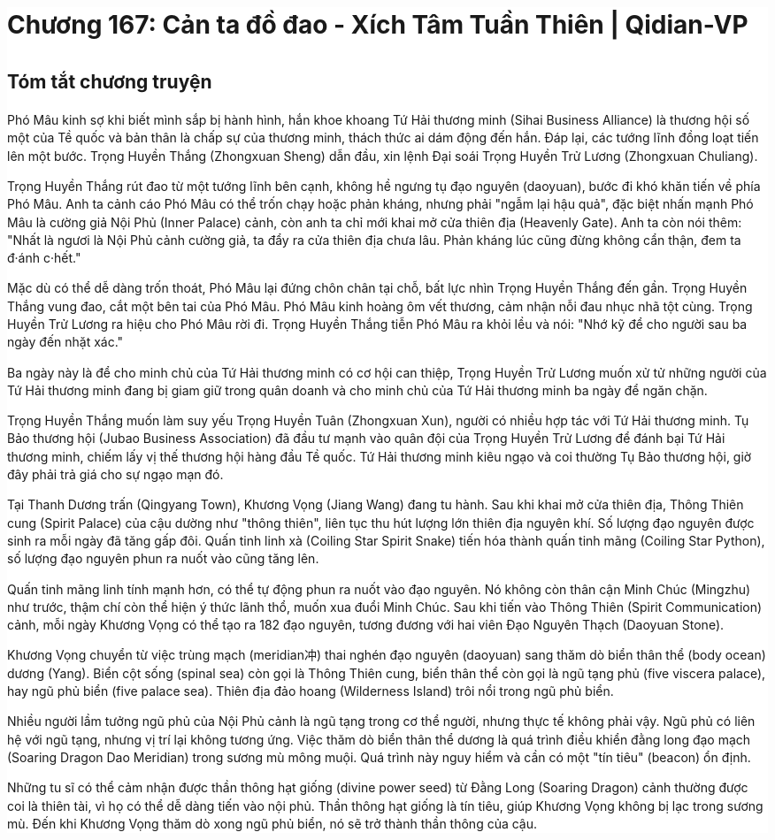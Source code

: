 # Chương 167: Cản ta đồ đao - Xích Tâm Tuần Thiên | Qidian-VP

## Tóm tắt chương truyện

Phó Mâu kinh sợ khi biết mình sắp bị hành hình, hắn khoe khoang Tứ Hải thương minh (Sihai Business Alliance) là thương hội số một của Tề quốc và bản thân là chấp sự của thương minh, thách thức ai dám động đến hắn. Đáp lại, các tướng lĩnh đồng loạt tiến lên một bước. Trọng Huyền Thắng (Zhongxuan Sheng) dẫn đầu, xin lệnh Đại soái Trọng Huyền Trử Lương (Zhongxuan Chuliang).

Trọng Huyền Thắng rút đao từ một tướng lĩnh bên cạnh, không hề ngưng tụ đạo nguyên (daoyuan), bước đi khó khăn tiến về phía Phó Mâu. Anh ta cảnh cáo Phó Mâu có thể trốn chạy hoặc phản kháng, nhưng phải "ngẫm lại hậu quả", đặc biệt nhấn mạnh Phó Mâu là cường giả Nội Phủ (Inner Palace) cảnh, còn anh ta chỉ mới khai mở cửa thiên địa (Heavenly Gate). Anh ta còn nói thêm: "Nhất là ngươi là Nội Phủ cảnh cường giả, ta đẩy ra cửa thiên địa chưa lâu. Phản kháng lúc cũng đừng không cẩn thận, đem ta đ·ánh c·hết."

Mặc dù có thể dễ dàng trốn thoát, Phó Mâu lại đứng chôn chân tại chỗ, bất lực nhìn Trọng Huyền Thắng đến gần. Trọng Huyền Thắng vung đao, cắt một bên tai của Phó Mâu. Phó Mâu kinh hoàng ôm vết thương, cảm nhận nỗi đau nhục nhã tột cùng. Trọng Huyền Trử Lương ra hiệu cho Phó Mâu rời đi. Trọng Huyền Thắng tiễn Phó Mâu ra khỏi lều và nói: "Nhớ kỹ để cho người sau ba ngày đến nhặt xác."

Ba ngày này là để cho minh chủ của Tứ Hải thương minh có cơ hội can thiệp, Trọng Huyền Trử Lương muốn xử tử những người của Tứ Hải thương minh đang bị giam giữ trong quân doanh và cho minh chủ của Tứ Hải thương minh ba ngày để ngăn chặn.

Trọng Huyền Thắng muốn làm suy yếu Trọng Huyền Tuân (Zhongxuan Xun), người có nhiều hợp tác với Tứ Hải thương minh. Tụ Bảo thương hội (Jubao Business Association) đã đầu tư mạnh vào quân đội của Trọng Huyền Trử Lương để đánh bại Tứ Hải thương minh, chiếm lấy vị thế thương hội hàng đầu Tề quốc. Tứ Hải thương minh kiêu ngạo và coi thường Tụ Bảo thương hội, giờ đây phải trả giá cho sự ngạo mạn đó.

Tại Thanh Dương trấn (Qingyang Town), Khương Vọng (Jiang Wang) đang tu hành. Sau khi khai mở cửa thiên địa, Thông Thiên cung (Spirit Palace) của cậu dường như "thông thiên", liên tục thu hút lượng lớn thiên địa nguyên khí. Số lượng đạo nguyên được sinh ra mỗi ngày đã tăng gấp đôi. Quấn tinh linh xà (Coiling Star Spirit Snake) tiến hóa thành quấn tinh mãng (Coiling Star Python), số lượng đạo nguyên phun ra nuốt vào cũng tăng lên.

Quấn tinh mãng linh tính mạnh hơn, có thể tự động phun ra nuốt vào đạo nguyên. Nó không còn thân cận Minh Chúc (Mingzhu) như trước, thậm chí còn thể hiện ý thức lãnh thổ, muốn xua đuổi Minh Chúc. Sau khi tiến vào Thông Thiên (Spirit Communication) cảnh, mỗi ngày Khương Vọng có thể tạo ra 182 đạo nguyên, tương đương với hai viên Đạo Nguyên Thạch (Daoyuan Stone).

Khương Vọng chuyển từ việc trùng mạch (meridian冲) thai nghén đạo nguyên (daoyuan) sang thăm dò biển thân thể (body ocean) dương (Yang). Biển cột sống (spinal sea) còn gọi là Thông Thiên cung, biển thân thể còn gọi là ngũ tạng phủ (five viscera palace), hay ngũ phủ biển (five palace sea). Thiên địa đảo hoang (Wilderness Island) trôi nổi trong ngũ phủ biển.

Nhiều người lầm tưởng ngũ phủ của Nội Phủ cảnh là ngũ tạng trong cơ thể người, nhưng thực tế không phải vậy. Ngũ phủ có liên hệ với ngũ tạng, nhưng vị trí lại không tương ứng. Việc thăm dò biển thân thể dương là quá trình điều khiển đằng long đạo mạch (Soaring Dragon Dao Meridian) trong sương mù mông muội. Quá trình này nguy hiểm và cần có một "tín tiêu" (beacon) ổn định.

Những tu sĩ có thể cảm nhận được thần thông hạt giống (divine power seed) từ Đằng Long (Soaring Dragon) cảnh thường được coi là thiên tài, vì họ có thể dễ dàng tiến vào nội phủ. Thần thông hạt giống là tín tiêu, giúp Khương Vọng không bị lạc trong sương mù. Đến khi Khương Vọng thăm dò xong ngũ phủ biển, nó sẽ trở thành thần thông của cậu.
